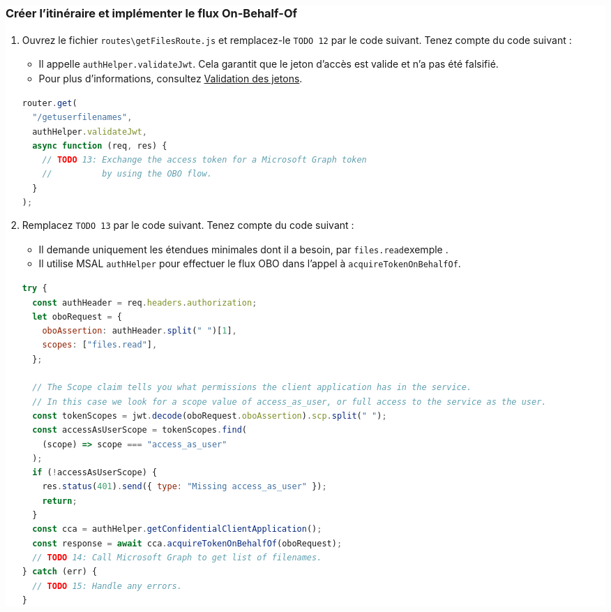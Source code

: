 ### <a name="create-the-route-and-implement-on-behalf-of-flow"></a>Créer l’itinéraire et implémenter le flux On-Behalf-Of

1. Ouvrez le fichier `routes\getFilesRoute.js` et remplacez-le `TODO 12` par le code suivant. Tenez compte du code suivant :

   - Il appelle `authHelper.validateJwt`. Cela garantit que le jeton d’accès est valide et n’a pas été falsifié.
   - Pour plus d’informations, consultez [Validation des jetons](/azure/active-directory/develop/access-tokens#validating-tokens).

   ```javascript
   router.get(
     "/getuserfilenames",
     authHelper.validateJwt,
     async function (req, res) {
       // TODO 13: Exchange the access token for a Microsoft Graph token
       //          by using the OBO flow.
     }
   );
   ```

1. Remplacez `TODO 13` par le code suivant. Tenez compte du code suivant :

   - Il demande uniquement les étendues minimales dont il a besoin, par `files.read`exemple .
   - Il utilise MSAL `authHelper` pour effectuer le flux OBO dans l’appel à `acquireTokenOnBehalfOf`.

   ```javascript
   try {
     const authHeader = req.headers.authorization;
     let oboRequest = {
       oboAssertion: authHeader.split(" ")[1],
       scopes: ["files.read"],
     };

     // The Scope claim tells you what permissions the client application has in the service.
     // In this case we look for a scope value of access_as_user, or full access to the service as the user.
     const tokenScopes = jwt.decode(oboRequest.oboAssertion).scp.split(" ");
     const accessAsUserScope = tokenScopes.find(
       (scope) => scope === "access_as_user"
     );
     if (!accessAsUserScope) {
       res.status(401).send({ type: "Missing access_as_user" });
       return;
     }
     const cca = authHelper.getConfidentialClientApplication();
     const response = await cca.acquireTokenOnBehalfOf(oboRequest);
     // TODO 14: Call Microsoft Graph to get list of filenames.
   } catch (err) {
     // TODO 15: Handle any errors.
   }
   ```
